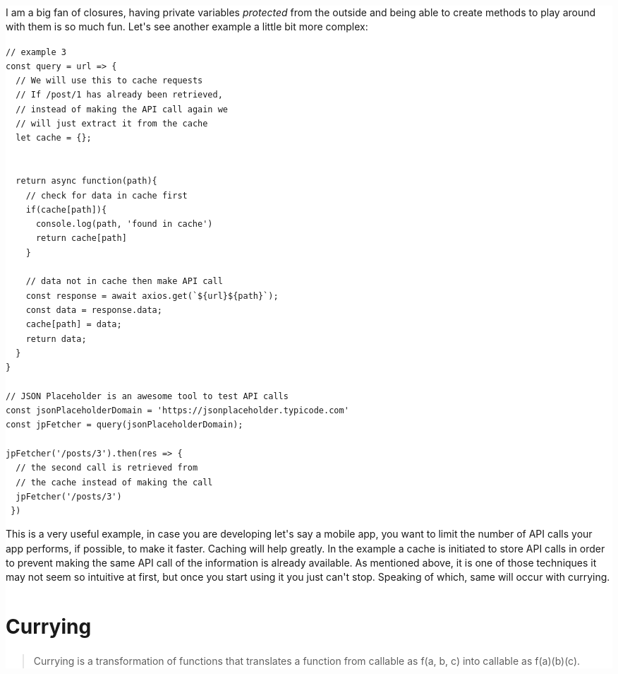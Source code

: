 I am a big fan of closures, having private variables *protected* from the outside and being able to create methods to play around with them is so much fun. Let's see another example a little bit more complex:

```
// example 3
const query = url => {
  // We will use this to cache requests
  // If /post/1 has already been retrieved, 
  // instead of making the API call again we
  // will just extract it from the cache
  let cache = {};


  return async function(path){
    // check for data in cache first
    if(cache[path]){
      console.log(path, 'found in cache')
      return cache[path]
    }
    
    // data not in cache then make API call
    const response = await axios.get(`${url}${path}`);
    const data = response.data;
    cache[path] = data;
    return data;
  }
}

// JSON Placeholder is an awesome tool to test API calls
const jsonPlaceholderDomain = 'https://jsonplaceholder.typicode.com'
const jpFetcher = query(jsonPlaceholderDomain);

jpFetcher('/posts/3').then(res => {
  // the second call is retrieved from
  // the cache instead of making the call
  jpFetcher('/posts/3')
 })
```

This is a very useful example, in case you are developing let's say a mobile app, you want to limit the number of API calls your app performs, if possible, to make it faster. Caching will help greatly. In the example a cache is initiated to store API calls in order to prevent making the same API call of the information is already available. As mentioned above, it is one of those techniques it may not seem so intuitive at first, but once you start using it you just can't stop. Speaking of which, same will occur with currying. 

# Currying

> Currying is a transformation of functions that translates a function from callable as f(a, b, c) into callable as f(a)(b)(c). 

